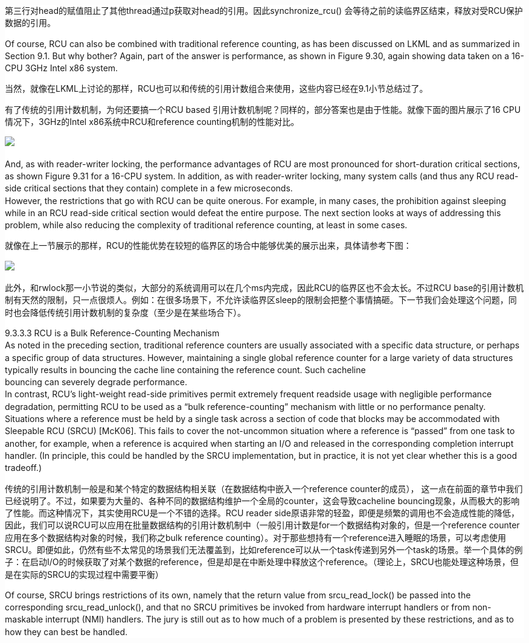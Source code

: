 第三行对head的赋值阻止了其他thread通过p获取对head的引用。因此synchronize_rcu() 会等待之前的读临界区结束，释放对受RCU保护数据的引用。

Of course, RCU can also be combined with traditional reference counting, as has been discussed on LKML and as summarized in Section 9.1. But why bother? Again, part of the answer is performance, as shown in Figure 9.30, again showing data taken on a 16-CPU 3GHz Intel x86 system.

当然，就像在LKML上讨论的那样，RCU也可以和传统的引用计数组合来使用，这些内容已经在9.1小节总结过了。

有了传统的引用计数机制，为何还要搞一个RCU based 引用计数机制呢？同样的，部分答案也是由于性能。就像下面的图片展示了16 CPU情况下，3GHz的Intel x86系统中RCU和reference counting机制的性能对比。

![](http://www.wowotech.net/content/uploadfile/201602/5c461456486757.gif)

And, as with reader-writer locking, the performance advantages of RCU are most pronounced for short-duration critical sections, as shown Figure 9.31 for a 16-CPU system. In addition, as with reader-writer locking, many system calls (and thus any RCU read-side critical sections that they contain) complete in a few microseconds.\
However, the restrictions that go with RCU can be quite onerous. For example, in many cases, the prohibition against sleeping while in an RCU read-side critical section would defeat the entire purpose. The next section looks at ways of addressing this problem, while also reducing the complexity of traditional reference counting, at least in some cases.

就像在上一节展示的那样，RCU的性能优势在较短的临界区的场合中能够优美的展示出来，具体请参考下图：

![](http://www.wowotech.net/content/uploadfile/201602/f84b1456486781.gif)

此外，和rwlock那一小节说的类似，大部分的系统调用可以在几个ms内完成，因此RCU的临界区也不会太长。不过RCU base的引用计数机制有天然的限制，只一点很烦人。例如：在很多场景下，不允许读临界区sleep的限制会把整个事情搞砸。下一节我们会处理这个问题，同时也会降低传统引用计数机制的复杂度（至少是在某些场合下）。

9.3.3.3 RCU is a Bulk Reference-Counting Mechanism\
As noted in the preceding section, traditional reference counters are usually associated with a specific data structure, or perhaps a specific group of data structures. However, maintaining a single global reference counter for a large variety of data structures typically results in bouncing the cache line containing the reference count. Such cacheline\
bouncing can severely degrade performance.\
In contrast, RCU’s light-weight read-side primitives permit extremely frequent readside usage with negligible performance degradation, permitting RCU to be used as a “bulk reference-counting” mechanism with little or no performance penalty. Situations where a reference must be held by a single task across a section of code that blocks may be accommodated with Sleepable RCU (SRCU) \[McK06\]. This fails to cover the not-uncommon situation where a reference is “passed” from one task to another, for example, when a reference is acquired when starting an I/O and released in the corresponding completion interrupt handler. (In principle, this could be handled by the SRCU implementation, but in practice, it is not yet clear whether this is a good tradeoff.)

传统的引用计数机制一般是和某个特定的数据结构相关联（在数据结构中嵌入一个reference counter的成员）， 这一点在前面的章节中我们已经说明了。不过，如果要为大量的、各种不同的数据结构维护一个全局的counter，这会导致cacheline bouncing现象，从而极大的影响了性能。而这种情况下，其实使用RCU是一个不错的选择。RCU reader side原语非常的轻盈，即便是频繁的调用也不会造成性能的降低，因此，我们可以说RCU可以应用在批量数据结构的引用计数机制中（一般引用计数是for一个数据结构对象的，但是一个reference counter应用在多个数据结构对象的时候，我们称之bulk reference counting）。对于那些想持有一个reference进入睡眠的场景，可以考虑使用SRCU。即便如此，仍然有些不太常见的场景我们无法覆盖到，比如reference可以从一个task传递到另外一个task的场景。举一个具体的例子：在启动I/O的时候获取了对某个数据的reference，但是却是在中断处理中释放这个reference。（理论上，SRCU也能处理这种场景，但是在实际的SRCU的实现过程中需要平衡）

Of course, SRCU brings restrictions of its own, namely that the return value from srcu_read_lock() be passed into the corresponding srcu_read_unlock(), and that no SRCU primitives be invoked from hardware interrupt handlers or from non-maskable interrupt (NMI) handlers. The jury is still out as to how much of a problem is presented by these restrictions, and as to how they can best be handled.
